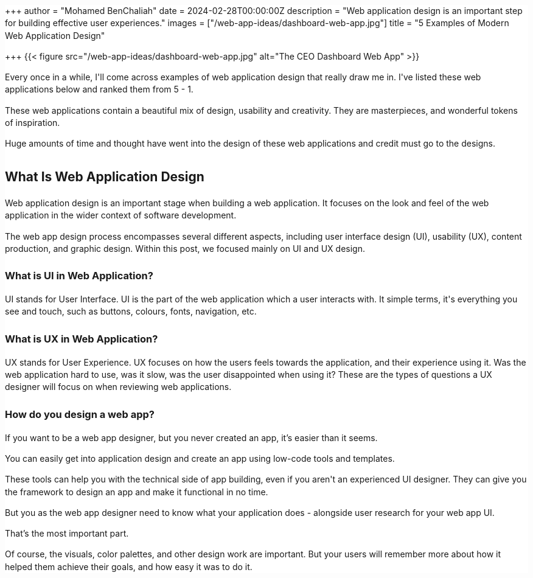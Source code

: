 +++
author = "Mohamed BenChaliah"
date = 2024-02-28T00:00:00Z
description = "Web application design is an important step for building effective user experiences."
images = ["/web-app-ideas/dashboard-web-app.jpg"]
title = "5 Examples of Modern Web Application Design"

+++
{{< figure src="/web-app-ideas/dashboard-web-app.jpg" alt="The CEO Dashboard Web App" >}}

Every once in a while, I'll come across examples of web application design that really draw me in. I've listed these web applications below and ranked them from 5 - 1.

These web applications contain a beautiful mix of design, usability and creativity. They are masterpieces, and wonderful tokens of inspiration.

Huge amounts of time and thought have went into the design of these web applications and credit must go to the designs.

## What Is Web Application Design

Web application design is an important stage when building a web application. It focuses on the look and feel of the web application in the wider context of software development.

The web app design process encompasses several different aspects, including user interface design (UI), usability (UX), content production, and graphic design. Within this post, we focused mainly on UI and UX design.

### What is UI in Web Application?

UI stands for User Interface. UI is the part of the web application which a user interacts with. It simple terms, it's everything you see and touch, such as buttons, colours, fonts, navigation, etc.

### What is UX in Web Application?

UX stands for User Experience. UX focuses on how the users feels towards the application, and their experience using it. Was the web application hard to use, was it slow, was the user disappointed when using it? These are the types of questions a UX designer will focus on when reviewing web applications.

### How do you design a web app?

If you want to be a web app designer, but you never created an app, it’s easier than it seems.

You can easily get into application design and create an app using low-code tools and templates.

These tools can help you with the technical side of app building, even if you aren't an experienced UI designer. They can give you the framework to design an app and make it functional in no time.

But you as the web app designer need to know what your application does - alongside user research for your web app UI.

That’s the most important part.

Of course, the visuals, color palettes, and other design work are important. But your users will remember more about how it helped them achieve their goals, and how easy it was to do it.
